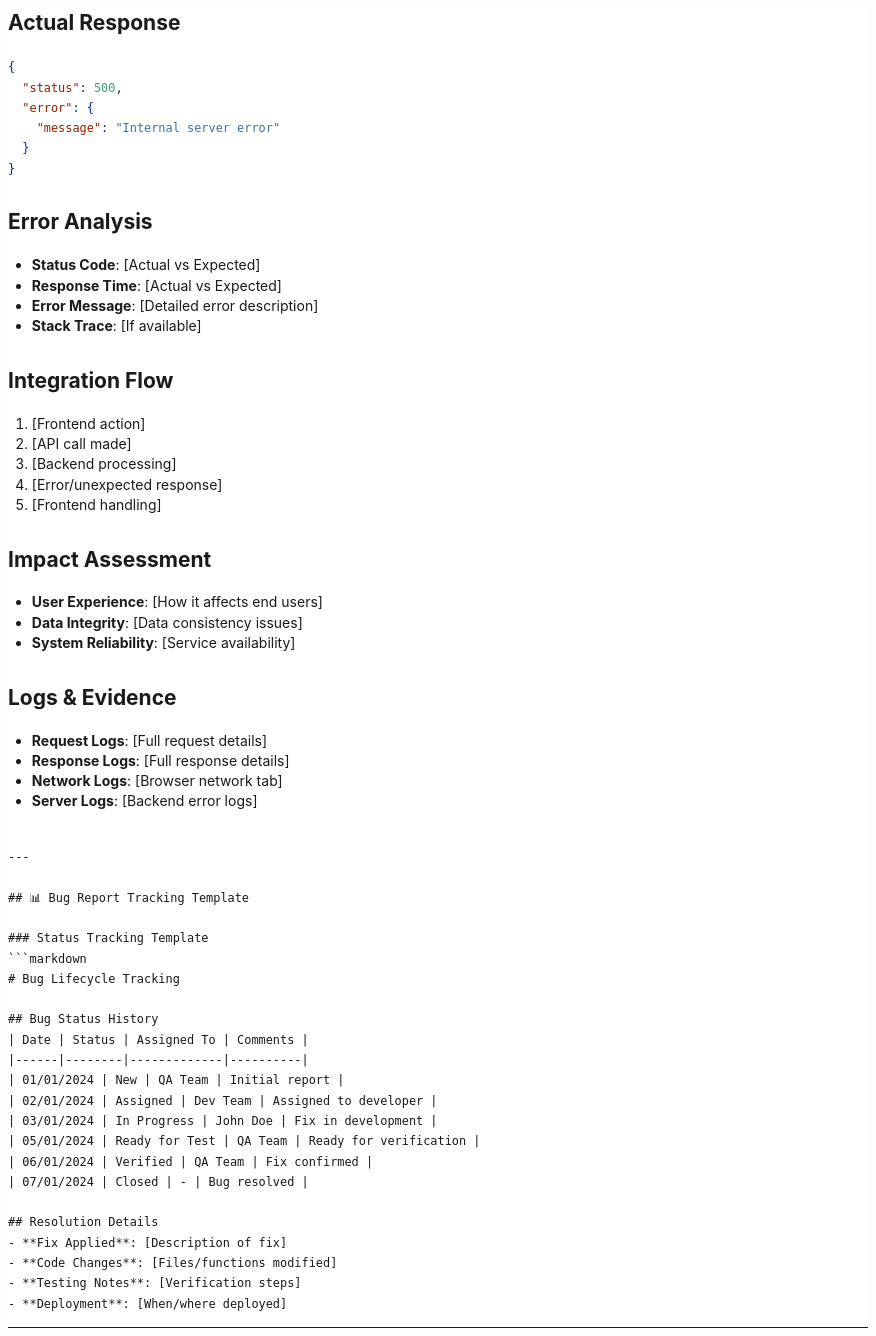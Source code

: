## Actual Response
```json
{
  "status": 500,
  "error": {
    "message": "Internal server error"
  }
}
```

## Error Analysis
- **Status Code**: [Actual vs Expected]
- **Response Time**: [Actual vs Expected]
- **Error Message**: [Detailed error description]
- **Stack Trace**: [If available]

## Integration Flow
1. [Frontend action]
2. [API call made]
3. [Backend processing]
4. [Error/unexpected response]
5. [Frontend handling]

## Impact Assessment
- **User Experience**: [How it affects end users]
- **Data Integrity**: [Data consistency issues]
- **System Reliability**: [Service availability]

## Logs & Evidence
- **Request Logs**: [Full request details]
- **Response Logs**: [Full response details]
- **Network Logs**: [Browser network tab]
- **Server Logs**: [Backend error logs]
```

---

## 📊 Bug Report Tracking Template

### Status Tracking Template
```markdown
# Bug Lifecycle Tracking

## Bug Status History
| Date | Status | Assigned To | Comments |
|------|--------|-------------|----------|
| 01/01/2024 | New | QA Team | Initial report |
| 02/01/2024 | Assigned | Dev Team | Assigned to developer |
| 03/01/2024 | In Progress | John Doe | Fix in development |
| 05/01/2024 | Ready for Test | QA Team | Ready for verification |
| 06/01/2024 | Verified | QA Team | Fix confirmed |
| 07/01/2024 | Closed | - | Bug resolved |

## Resolution Details
- **Fix Applied**: [Description of fix]
- **Code Changes**: [Files/functions modified]
- **Testing Notes**: [Verification steps]
- **Deployment**: [When/where deployed]
```

---